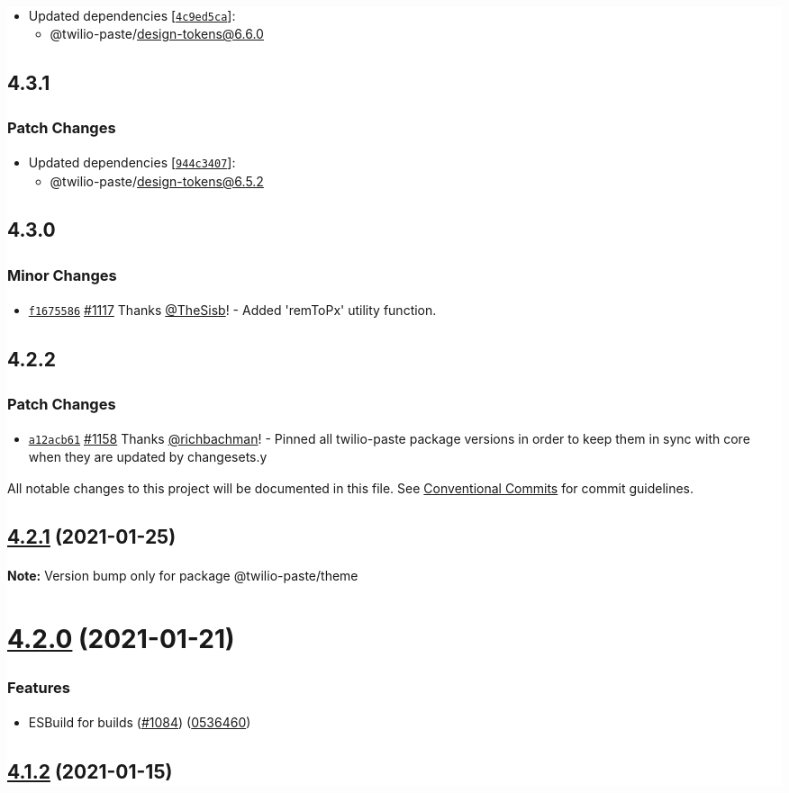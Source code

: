 - Updated dependencies [[`4c9ed5ca`](https://github.com/twilio-labs/paste/commit/4c9ed5cac36ada218824d3e24bf45d4a03a12272)]:
  - @twilio-paste/design-tokens@6.6.0

## 4.3.1

### Patch Changes

- Updated dependencies [[`944c3407`](https://github.com/twilio-labs/paste/commit/944c340790b932f4714b0e6075c5641ecdbee9d6)]:
  - @twilio-paste/design-tokens@6.5.2

## 4.3.0

### Minor Changes

- [`f1675586`](https://github.com/twilio-labs/paste/commit/f1675586933bcce71a6b5c5fec7d939735763a73) [#1117](https://github.com/twilio-labs/paste/pull/1117) Thanks [@TheSisb](https://github.com/TheSisb)! - Added 'remToPx' utility function.

## 4.2.2

### Patch Changes

- [`a12acb61`](https://github.com/twilio-labs/paste/commit/a12acb61739c7c2f2984dfc71fe53b5b3812675f) [#1158](https://github.com/twilio-labs/paste/pull/1158) Thanks [@richbachman](https://github.com/richbachman)! - Pinned all twilio-paste package versions in order to keep them in sync with core when they are updated by changesets.y

All notable changes to this project will be documented in this file.
See [Conventional Commits](https://conventionalcommits.org) for commit guidelines.

## [4.2.1](https://github.com/twilio-labs/paste/compare/@twilio-paste/theme@4.2.0...@twilio-paste/theme@4.2.1) (2021-01-25)

**Note:** Version bump only for package @twilio-paste/theme

# [4.2.0](https://github.com/twilio-labs/paste/compare/@twilio-paste/theme@4.1.2...@twilio-paste/theme@4.2.0) (2021-01-21)

### Features

- ESBuild for builds ([#1084](https://github.com/twilio-labs/paste/issues/1084)) ([0536460](https://github.com/twilio-labs/paste/commit/053646011508be10477d5b732269cdb0419235d7))

## [4.1.2](https://github.com/twilio-labs/paste/compare/@twilio-paste/theme@4.1.1...@twilio-paste/theme@4.1.2) (2021-01-15)

